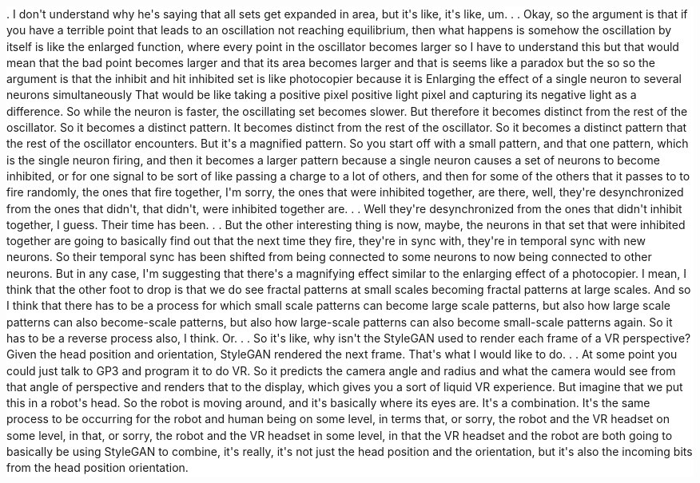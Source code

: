 .
I don't understand why he's saying that all sets get expanded in area, but it's like, it's like, um.
.
.
Okay, so the argument is that if you have a terrible point that leads to an oscillation not reaching equilibrium, then what happens is somehow the oscillation by itself is like the enlarged function, where every point in the oscillator becomes larger so I have to understand this but that would mean that the bad point becomes larger and that its area becomes larger and that is seems like a paradox but the so so the argument is that the inhibit and hit inhibited set is like photocopier because it is Enlarging the effect of a single neuron to several neurons simultaneously That would be like taking a positive pixel positive light pixel and capturing its negative light as a difference.
So while the neuron is faster, the oscillating set becomes slower.
But therefore it becomes distinct from the rest of the oscillator.
So it becomes a distinct pattern. It becomes distinct from the rest of the oscillator.
So it becomes a distinct pattern that the rest of the oscillator encounters.
But it's a magnified pattern.
So you start off with a small pattern, and that one pattern, which is the single neuron firing, and then it becomes a larger pattern because a single neuron causes a set of neurons to become inhibited, or for one signal to be sort of like passing a charge to a lot of others, and then for some of the others that it passes to to fire randomly, the ones that fire together, I'm sorry, the ones that were inhibited together, are there, well, they're desynchronized from the ones that didn't, that didn't, were inhibited together are.
.
.
Well they're desynchronized from the ones that didn't inhibit together, I guess.
Their time has been.
.
.
But the other interesting thing is now, maybe, the neurons in that set that were inhibited together are going to basically find out that the next time they fire, they're in sync with, they're in temporal sync with new neurons.
So their temporal sync has been shifted from being connected to some neurons to now being connected to other neurons.
But in any case, I'm suggesting that there's a magnifying effect similar to the enlarging effect of a photocopier.
I mean, I think that the other foot to drop is that we do see fractal patterns at small scales becoming fractal patterns at large scales.
And so I think that there has to be a process for which small scale patterns can become large scale patterns, but also how large scale patterns can also become-scale patterns, but also how large-scale patterns can also become small-scale patterns again.
So it has to be a reverse process also, I think.
Or.
.
.
So it's like, why isn't the StyleGAN used to render each frame of a VR perspective? Given the head position and orientation, StyleGAN rendered the next frame.
That's what I would like to do.
.
.
At some point you could just talk to GP3 and program it to do VR.
So it predicts the camera angle and radius and what the camera would see from that angle of perspective and renders that to the display, which gives you a sort of liquid VR experience.
But imagine that we put this in a robot's head.
So the robot is moving around, and it's basically where its eyes are.
It's a combination.
It's the same process to be occurring for the robot and human being on some level, in terms that, or sorry, the robot and the VR headset on some level, in that, or sorry, the robot and the VR headset in some level, in that the VR headset and the robot are both going to basically be using StyleGAN to combine, it's really, it's not just the head position and the orientation, but it's also the incoming bits from the head position orientation.
